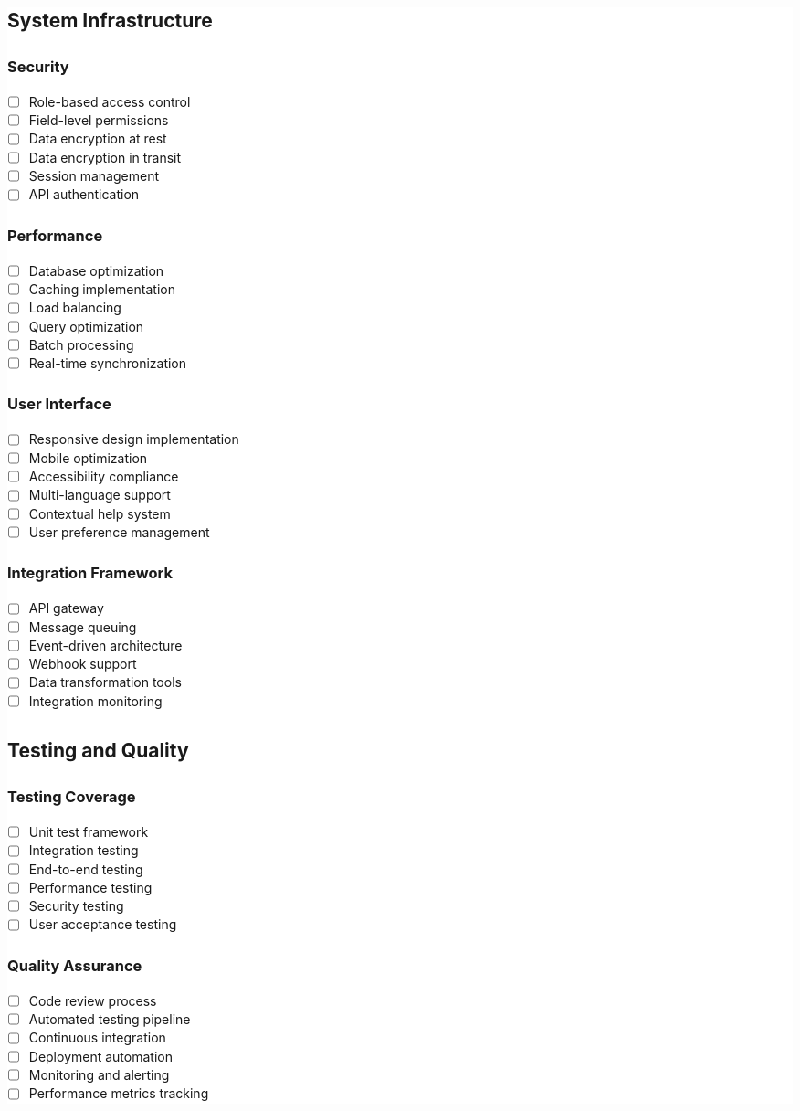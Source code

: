 ## System Infrastructure

### Security
- [ ] Role-based access control
- [ ] Field-level permissions
- [ ] Data encryption at rest
- [ ] Data encryption in transit
- [ ] Session management
- [ ] API authentication

### Performance
- [ ] Database optimization
- [ ] Caching implementation
- [ ] Load balancing
- [ ] Query optimization
- [ ] Batch processing
- [ ] Real-time synchronization

### User Interface
- [ ] Responsive design implementation
- [ ] Mobile optimization
- [ ] Accessibility compliance
- [ ] Multi-language support
- [ ] Contextual help system
- [ ] User preference management

### Integration Framework
- [ ] API gateway
- [ ] Message queuing
- [ ] Event-driven architecture
- [ ] Webhook support
- [ ] Data transformation tools
- [ ] Integration monitoring

## Testing and Quality

### Testing Coverage
- [ ] Unit test framework
- [ ] Integration testing
- [ ] End-to-end testing
- [ ] Performance testing
- [ ] Security testing
- [ ] User acceptance testing

### Quality Assurance
- [ ] Code review process
- [ ] Automated testing pipeline
- [ ] Continuous integration
- [ ] Deployment automation
- [ ] Monitoring and alerting
- [ ] Performance metrics tracking
